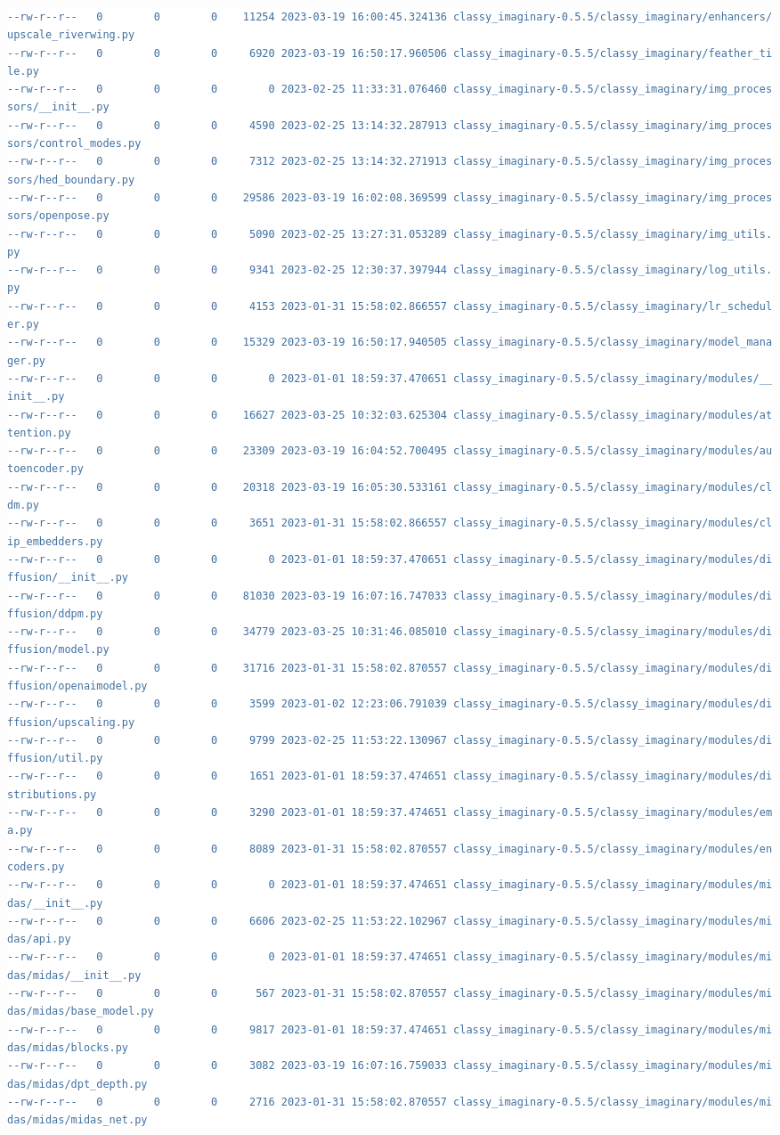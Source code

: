 ```diff
--rw-r--r--   0        0        0    11254 2023-03-19 16:00:45.324136 classy_imaginary-0.5.5/classy_imaginary/enhancers/upscale_riverwing.py
--rw-r--r--   0        0        0     6920 2023-03-19 16:50:17.960506 classy_imaginary-0.5.5/classy_imaginary/feather_tile.py
--rw-r--r--   0        0        0        0 2023-02-25 11:33:31.076460 classy_imaginary-0.5.5/classy_imaginary/img_processors/__init__.py
--rw-r--r--   0        0        0     4590 2023-02-25 13:14:32.287913 classy_imaginary-0.5.5/classy_imaginary/img_processors/control_modes.py
--rw-r--r--   0        0        0     7312 2023-02-25 13:14:32.271913 classy_imaginary-0.5.5/classy_imaginary/img_processors/hed_boundary.py
--rw-r--r--   0        0        0    29586 2023-03-19 16:02:08.369599 classy_imaginary-0.5.5/classy_imaginary/img_processors/openpose.py
--rw-r--r--   0        0        0     5090 2023-02-25 13:27:31.053289 classy_imaginary-0.5.5/classy_imaginary/img_utils.py
--rw-r--r--   0        0        0     9341 2023-02-25 12:30:37.397944 classy_imaginary-0.5.5/classy_imaginary/log_utils.py
--rw-r--r--   0        0        0     4153 2023-01-31 15:58:02.866557 classy_imaginary-0.5.5/classy_imaginary/lr_scheduler.py
--rw-r--r--   0        0        0    15329 2023-03-19 16:50:17.940505 classy_imaginary-0.5.5/classy_imaginary/model_manager.py
--rw-r--r--   0        0        0        0 2023-01-01 18:59:37.470651 classy_imaginary-0.5.5/classy_imaginary/modules/__init__.py
--rw-r--r--   0        0        0    16627 2023-03-25 10:32:03.625304 classy_imaginary-0.5.5/classy_imaginary/modules/attention.py
--rw-r--r--   0        0        0    23309 2023-03-19 16:04:52.700495 classy_imaginary-0.5.5/classy_imaginary/modules/autoencoder.py
--rw-r--r--   0        0        0    20318 2023-03-19 16:05:30.533161 classy_imaginary-0.5.5/classy_imaginary/modules/cldm.py
--rw-r--r--   0        0        0     3651 2023-01-31 15:58:02.866557 classy_imaginary-0.5.5/classy_imaginary/modules/clip_embedders.py
--rw-r--r--   0        0        0        0 2023-01-01 18:59:37.470651 classy_imaginary-0.5.5/classy_imaginary/modules/diffusion/__init__.py
--rw-r--r--   0        0        0    81030 2023-03-19 16:07:16.747033 classy_imaginary-0.5.5/classy_imaginary/modules/diffusion/ddpm.py
--rw-r--r--   0        0        0    34779 2023-03-25 10:31:46.085010 classy_imaginary-0.5.5/classy_imaginary/modules/diffusion/model.py
--rw-r--r--   0        0        0    31716 2023-01-31 15:58:02.870557 classy_imaginary-0.5.5/classy_imaginary/modules/diffusion/openaimodel.py
--rw-r--r--   0        0        0     3599 2023-01-02 12:23:06.791039 classy_imaginary-0.5.5/classy_imaginary/modules/diffusion/upscaling.py
--rw-r--r--   0        0        0     9799 2023-02-25 11:53:22.130967 classy_imaginary-0.5.5/classy_imaginary/modules/diffusion/util.py
--rw-r--r--   0        0        0     1651 2023-01-01 18:59:37.474651 classy_imaginary-0.5.5/classy_imaginary/modules/distributions.py
--rw-r--r--   0        0        0     3290 2023-01-01 18:59:37.474651 classy_imaginary-0.5.5/classy_imaginary/modules/ema.py
--rw-r--r--   0        0        0     8089 2023-01-31 15:58:02.870557 classy_imaginary-0.5.5/classy_imaginary/modules/encoders.py
--rw-r--r--   0        0        0        0 2023-01-01 18:59:37.474651 classy_imaginary-0.5.5/classy_imaginary/modules/midas/__init__.py
--rw-r--r--   0        0        0     6606 2023-02-25 11:53:22.102967 classy_imaginary-0.5.5/classy_imaginary/modules/midas/api.py
--rw-r--r--   0        0        0        0 2023-01-01 18:59:37.474651 classy_imaginary-0.5.5/classy_imaginary/modules/midas/midas/__init__.py
--rw-r--r--   0        0        0      567 2023-01-31 15:58:02.870557 classy_imaginary-0.5.5/classy_imaginary/modules/midas/midas/base_model.py
--rw-r--r--   0        0        0     9817 2023-01-01 18:59:37.474651 classy_imaginary-0.5.5/classy_imaginary/modules/midas/midas/blocks.py
--rw-r--r--   0        0        0     3082 2023-03-19 16:07:16.759033 classy_imaginary-0.5.5/classy_imaginary/modules/midas/midas/dpt_depth.py
--rw-r--r--   0        0        0     2716 2023-01-31 15:58:02.870557 classy_imaginary-0.5.5/classy_imaginary/modules/midas/midas/midas_net.py
```